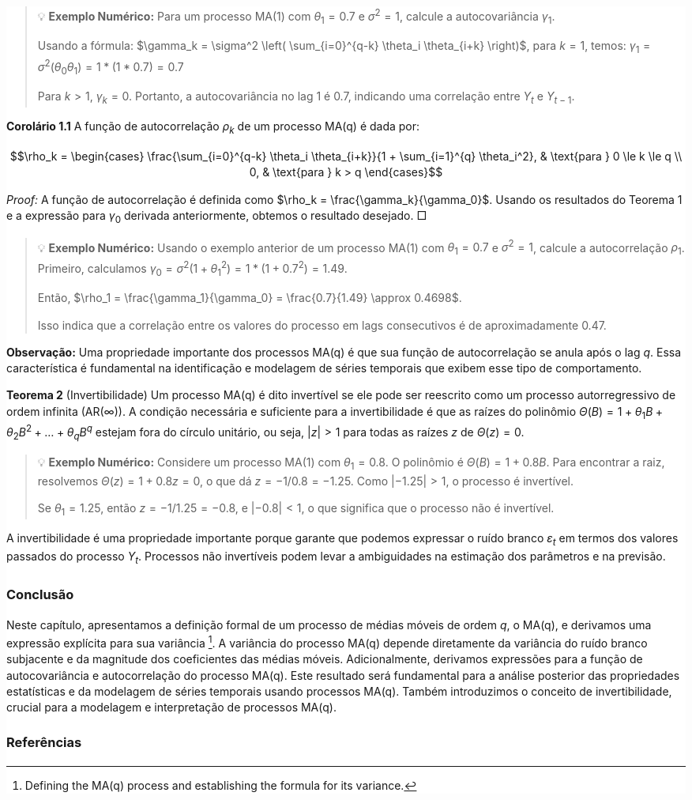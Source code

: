> 💡 **Exemplo Numérico:** Para um processo MA(1) com $\theta_1 = 0.7$ e $\sigma^2 = 1$, calcule a autocovariância $\gamma_1$.
>
> Usando a fórmula: $\gamma_k = \sigma^2 \left( \sum_{i=0}^{q-k} \theta_i \theta_{i+k} \right)$, para $k=1$, temos:
> $\gamma_1 = \sigma^2 (\theta_0 \theta_{1}) = 1 * (1 * 0.7) = 0.7$
>
> Para $k > 1$, $\gamma_k = 0$. Portanto, a autocovariância no lag 1 é 0.7, indicando uma correlação entre $Y_t$ e $Y_{t-1}$.

**Corolário 1.1**
A função de autocorrelação $\rho_k$ de um processo MA(q) é dada por:

$$\rho_k = \begin{cases}
\frac{\sum_{i=0}^{q-k} \theta_i \theta_{i+k}}{1 + \sum_{i=1}^{q} \theta_i^2}, & \text{para } 0 \le k \le q \\
0, & \text{para } k > q
\end{cases}$$

*Proof:*
A função de autocorrelação é definida como $\rho_k = \frac{\gamma_k}{\gamma_0}$. Usando os resultados do Teorema 1 e a expressão para $\gamma_0$ derivada anteriormente, obtemos o resultado desejado. $\Box$

> 💡 **Exemplo Numérico:**  Usando o exemplo anterior de um processo MA(1) com $\theta_1 = 0.7$ e $\sigma^2 = 1$, calcule a autocorrelação $\rho_1$. Primeiro, calculamos $\gamma_0 = \sigma^2(1 + \theta_1^2) = 1 * (1 + 0.7^2) = 1.49$.
>
> Então, $\rho_1 = \frac{\gamma_1}{\gamma_0} = \frac{0.7}{1.49} \approx 0.4698$.
>
> Isso indica que a correlação entre os valores do processo em lags consecutivos é de aproximadamente 0.47.

**Observação:** Uma propriedade importante dos processos MA(q) é que sua função de autocorrelação se anula após o lag *q*. Essa característica é fundamental na identificação e modelagem de séries temporais que exibem esse tipo de comportamento.

**Teorema 2** (Invertibilidade)
Um processo MA(q) é dito invertível se ele pode ser reescrito como um processo autorregressivo de ordem infinita (AR($\infty$)). A condição necessária e suficiente para a invertibilidade é que as raízes do polinômio $\Theta(B) = 1 + \theta_1 B + \theta_2 B^2 + \ldots + \theta_q B^q$ estejam fora do círculo unitário, ou seja, $|z| > 1$ para todas as raízes *z* de $\Theta(z) = 0$.

> 💡 **Exemplo Numérico:** Considere um processo MA(1) com $\theta_1 = 0.8$. O polinômio é $\Theta(B) = 1 + 0.8B$. Para encontrar a raiz, resolvemos $\Theta(z) = 1 + 0.8z = 0$, o que dá $z = -1/0.8 = -1.25$. Como $|-1.25| > 1$, o processo é invertível.
>
> Se $\theta_1 = 1.25$, então $z = -1/1.25 = -0.8$, e $|-0.8| < 1$, o que significa que o processo não é invertível.

A invertibilidade é uma propriedade importante porque garante que podemos expressar o ruído branco $\varepsilon_t$ em termos dos valores passados do processo $Y_t$. Processos não invertíveis podem levar a ambiguidades na estimação dos parâmetros e na previsão.

### Conclusão
Neste capítulo, apresentamos a definição formal de um processo de médias móveis de ordem *q*, o MA(q), e derivamos uma expressão explícita para sua variância [^7]. A variância do processo MA(q) depende diretamente da variância do ruído branco subjacente e da magnitude dos coeficientes das médias móveis. Adicionalmente, derivamos expressões para a função de autocovariância e autocorrelação do processo MA(q). Este resultado será fundamental para a análise posterior das propriedades estatísticas e da modelagem de séries temporais usando processos MA(q). Também introduzimos o conceito de invertibilidade, crucial para a modelagem e interpretação de processos MA(q).

### Referências
[^4]: Basic definitions and properties of white noise and autocovariance
[^7]: Defining the MA(q) process and establishing the formula for its variance.
